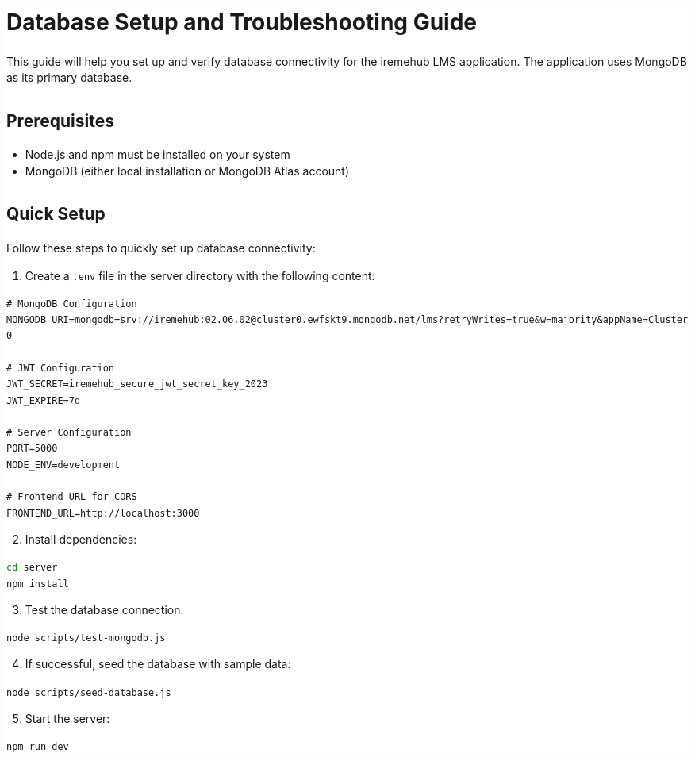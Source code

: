 # Database Setup and Troubleshooting Guide

This guide will help you set up and verify database connectivity for the iremehub LMS application. The application uses MongoDB as its primary database.

## Prerequisites

- Node.js and npm must be installed on your system
- MongoDB (either local installation or MongoDB Atlas account)

## Quick Setup

Follow these steps to quickly set up database connectivity:

1. Create a `.env` file in the server directory with the following content:

```
# MongoDB Configuration
MONGODB_URI=mongodb+srv://iremehub:02.06.02@cluster0.ewfskt9.mongodb.net/lms?retryWrites=true&w=majority&appName=Cluster0

# JWT Configuration
JWT_SECRET=iremehub_secure_jwt_secret_key_2023
JWT_EXPIRE=7d

# Server Configuration
PORT=5000
NODE_ENV=development

# Frontend URL for CORS
FRONTEND_URL=http://localhost:3000
```

2. Install dependencies:

```bash
cd server
npm install
```

3. Test the database connection:

```bash
node scripts/test-mongodb.js
```

4. If successful, seed the database with sample data:

```bash
node scripts/seed-database.js
```

5. Start the server:

```bash
npm run dev
```
